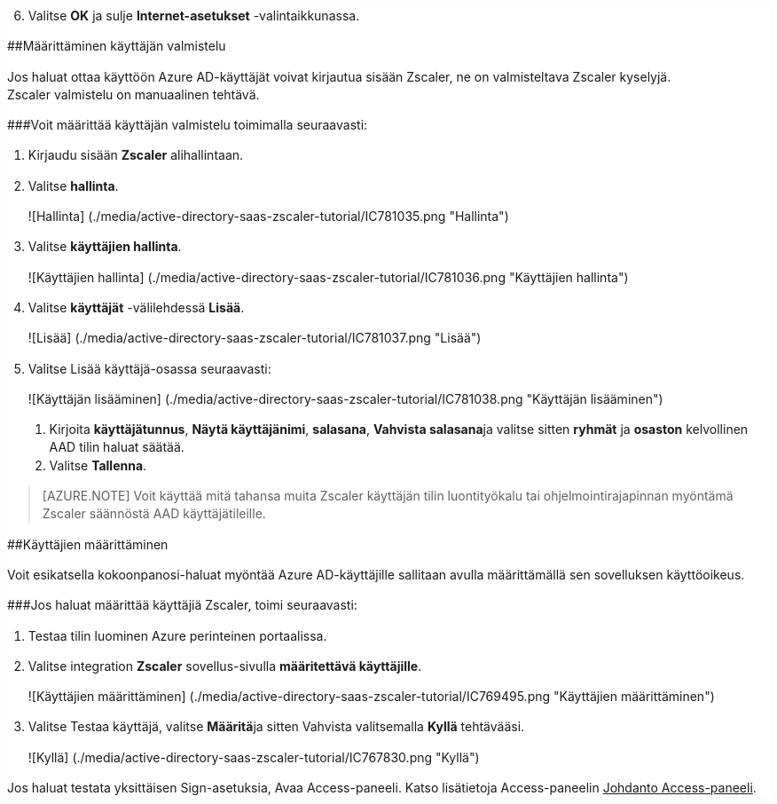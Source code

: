 6.  Valitse **OK** ja sulje **Internet-asetukset** -valintaikkunassa.

##<a name="configuring-user-provisioning"></a>Määrittäminen käyttäjän valmistelu
  
Jos haluat ottaa käyttöön Azure AD-käyttäjät voivat kirjautua sisään Zscaler, ne on valmisteltava Zscaler kyselyjä.  
Zscaler valmistelu on manuaalinen tehtävä.

###<a name="to-configure-user-provisioning-perform-the-following-steps"></a>Voit määrittää käyttäjän valmistelu toimimalla seuraavasti:

1.  Kirjaudu sisään **Zscaler** alihallintaan.

2.  Valitse **hallinta**.

    ![Hallinta] (./media/active-directory-saas-zscaler-tutorial/IC781035.png "Hallinta")

3.  Valitse **käyttäjien hallinta**.

    ![Käyttäjien hallinta] (./media/active-directory-saas-zscaler-tutorial/IC781036.png "Käyttäjien hallinta")

4.  Valitse **käyttäjät** -välilehdessä **Lisää**.

    ![Lisää] (./media/active-directory-saas-zscaler-tutorial/IC781037.png "Lisää")

5.  Valitse Lisää käyttäjä-osassa seuraavasti:

    ![Käyttäjän lisääminen] (./media/active-directory-saas-zscaler-tutorial/IC781038.png "Käyttäjän lisääminen")

    1.  Kirjoita **käyttäjätunnus**, **Näytä käyttäjänimi**, **salasana**, **Vahvista salasana**ja valitse sitten **ryhmät** ja **osaston** kelvollinen AAD tilin haluat säätää.
    2.  Valitse **Tallenna**.

>[AZURE.NOTE] Voit käyttää mitä tahansa muita Zscaler käyttäjän tilin luontityökalu tai ohjelmointirajapinnan myöntämä Zscaler säännöstä AAD käyttäjätileille.

##<a name="assigning-users"></a>Käyttäjien määrittäminen
  
Voit esikatsella kokoonpanosi-haluat myöntää Azure AD-käyttäjille sallitaan avulla määrittämällä sen sovelluksen käyttöoikeus.

###<a name="to-assign-users-to-zscaler-perform-the-following-steps"></a>Jos haluat määrittää käyttäjiä Zscaler, toimi seuraavasti:

1.  Testaa tilin luominen Azure perinteinen portaalissa.

2.  Valitse integration **Zscaler** sovellus-sivulla **määritettävä käyttäjille**.

    ![Käyttäjien määrittäminen] (./media/active-directory-saas-zscaler-tutorial/IC769495.png "Käyttäjien määrittäminen")

3.  Valitse Testaa käyttäjä, valitse **Määritä**ja sitten Vahvista valitsemalla **Kyllä** tehtävääsi.

    ![Kyllä] (./media/active-directory-saas-zscaler-tutorial/IC767830.png "Kyllä")
  
Jos haluat testata yksittäisen Sign-asetuksia, Avaa Access-paneeli. Katso lisätietoja Access-paneelin [Johdanto Access-paneeli](active-directory-saas-access-panel-introduction.md).
